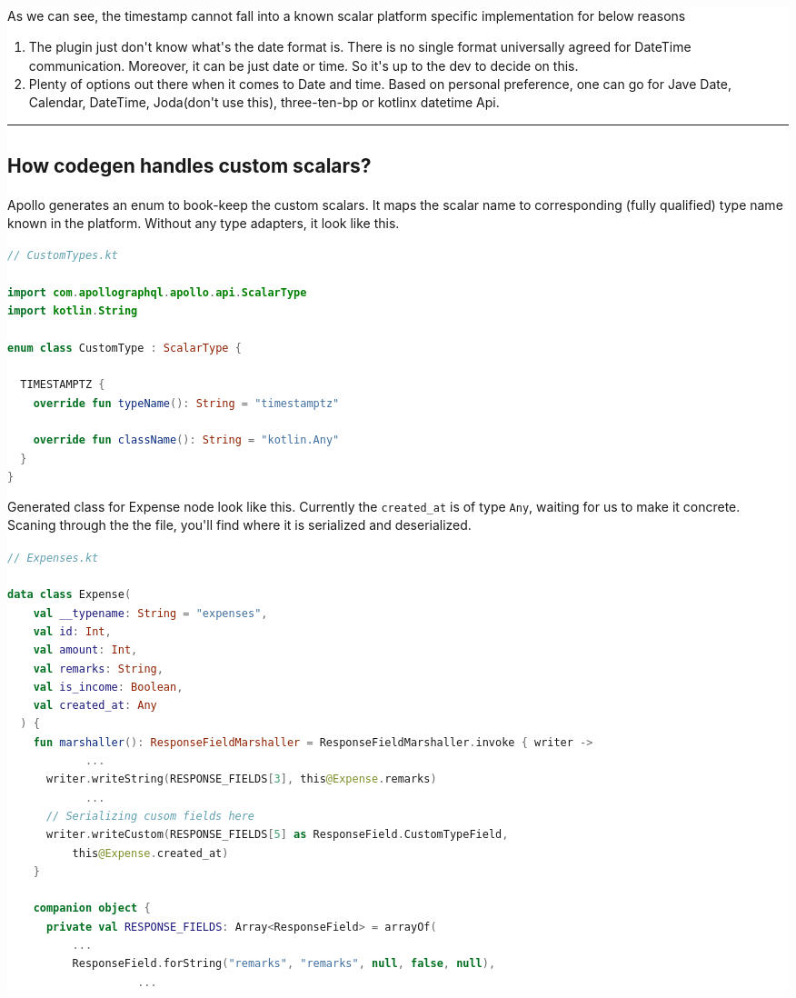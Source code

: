 


As we can see, the timestamp cannot fall into a known scalar platform specific implementation for below reasons

1. The plugin just don't know what's the date format is. There is no single format universally agreed for DateTime communication. Moreover, it can be just date or time. So it's up to the dev to decide on this.
2. Plenty of options out there when it comes to Date and time. Based on personal preference, one can go for Jave Date, Calendar, DateTime, Joda(don't use this), three-ten-bp or kotlinx datetime Api.

---

## How codegen handles custom scalars?

Apollo generates an enum to book-keep the custom scalars. It maps the scalar name to corresponding  (fully qualified) type name known in the platform. Without any type adapters, it look like this.



```kotlin
// CustomTypes.kt

import com.apollographql.apollo.api.ScalarType
import kotlin.String

enum class CustomType : ScalarType {

  TIMESTAMPTZ {
    override fun typeName(): String = "timestamptz"

    override fun className(): String = "kotlin.Any"
  }
}
```



Generated class for Expense node look like this. Currently the `created_at` is of type `Any`, waiting for us to make it concrete. Scaning through the the file, you'll find where it is serialized and deserialized.

```kotlin
// Expenses.kt

data class Expense(
    val __typename: String = "expenses",
    val id: Int,
    val amount: Int,
    val remarks: String,
    val is_income: Boolean,
    val created_at: Any
  ) {
    fun marshaller(): ResponseFieldMarshaller = ResponseFieldMarshaller.invoke { writer ->
			...
      writer.writeString(RESPONSE_FIELDS[3], this@Expense.remarks)
			...
      // Serializing cusom fields here                                                                          
      writer.writeCustom(RESPONSE_FIELDS[5] as ResponseField.CustomTypeField,
          this@Expense.created_at)
    }

    companion object {
      private val RESPONSE_FIELDS: Array<ResponseField> = arrayOf(
          ...
          ResponseField.forString("remarks", "remarks", null, false, null),
					...
```